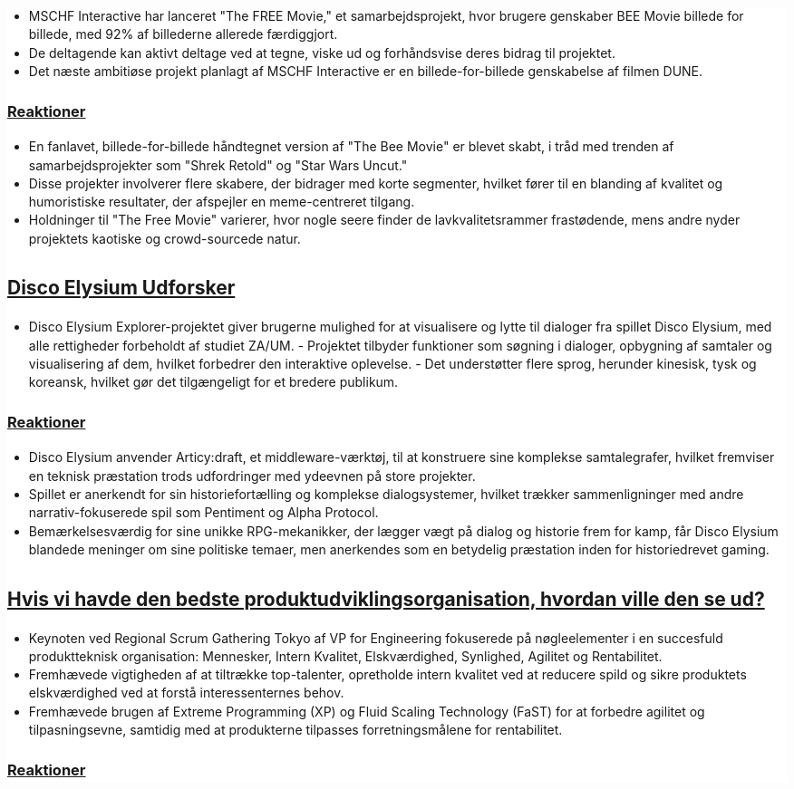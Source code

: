 - MSCHF Interactive har lanceret "The FREE Movie," et samarbejdsprojekt, hvor brugere genskaber BEE Movie billede for billede, med 92% af billederne allerede færdiggjort.
- De deltagende kan aktivt deltage ved at tegne, viske ud og forhåndsvise deres bidrag til projektet.
- Det næste ambitiøse projekt planlagt af MSCHF Interactive er en billede-for-billede genskabelse af filmen DUNE.

### [Reaktioner](https://news.ycombinator.com/item?id=42678584)

- En fanlavet, billede-for-billede håndtegnet version af "The Bee Movie" er blevet skabt, i tråd med trenden af samarbejdsprojekter som "Shrek Retold" og "Star Wars Uncut."
- Disse projekter involverer flere skabere, der bidrager med korte segmenter, hvilket fører til en blanding af kvalitet og humoristiske resultater, der afspejler en meme-centreret tilgang.
- Holdninger til "The Free Movie" varierer, hvor nogle seere finder de lavkvalitetsrammer frastødende, mens andre nyder projektets kaotiske og crowd-sourcede natur.

## [Disco Elysium Udforsker](http://134.0.119.41)

- Disco Elysium Explorer-projektet giver brugerne mulighed for at visualisere og lytte til dialoger fra spillet Disco Elysium, med alle rettigheder forbeholdt af studiet ZA/UM. - Projektet tilbyder funktioner som søgning i dialoger, opbygning af samtaler og visualisering af dem, hvilket forbedrer den interaktive oplevelse. - Det understøtter flere sprog, herunder kinesisk, tysk og koreansk, hvilket gør det tilgængeligt for et bredere publikum.

### [Reaktioner](https://news.ycombinator.com/item?id=42679679)

- Disco Elysium anvender Articy:draft, et middleware-værktøj, til at konstruere sine komplekse samtalegrafer, hvilket fremviser en teknisk præstation trods udfordringer med ydeevnen på store projekter.
- Spillet er anerkendt for sin historiefortælling og komplekse dialogsystemer, hvilket trækker sammenligninger med andre narrativ-fokuserede spil som Pentiment og Alpha Protocol.
- Bemærkelsesværdig for sine unikke RPG-mekanikker, der lægger vægt på dialog og historie frem for kamp, får Disco Elysium blandede meninger om sine politiske temaer, men anerkendes som en betydelig præstation inden for historiedrevet gaming.

## [Hvis vi havde den bedste produktudviklingsorganisation, hvordan ville den se ud?](https://www.jamesshore.com/v2/blog/2025/the-best-product-engineering-org-in-the-world)

- Keynoten ved Regional Scrum Gathering Tokyo af VP for Engineering fokuserede på nøgleelementer i en succesfuld produktteknisk organisation: Mennesker, Intern Kvalitet, Elskværdighed, Synlighed, Agilitet og Rentabilitet.
- Fremhævede vigtigheden af at tiltrække top-talenter, opretholde intern kvalitet ved at reducere spild og sikre produktets elskværdighed ved at forstå interessenternes behov.
- Fremhævede brugen af Extreme Programming (XP) og Fluid Scaling Technology (FaST) for at forbedre agilitet og tilpasningsevne, samtidig med at produkterne tilpasses forretningsmålene for rentabilitet.

### [Reaktioner](https://news.ycombinator.com/item?id=42676123)
